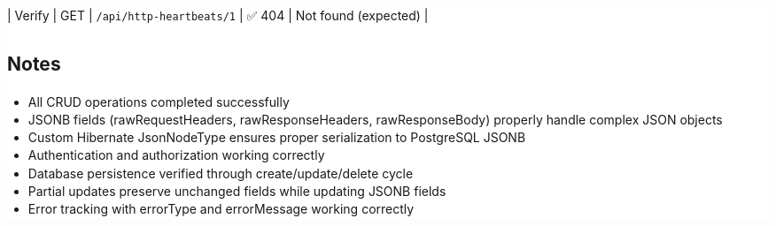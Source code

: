 | Verify | GET | `/api/http-heartbeats/1` | ✅ 404 | Not found (expected) |

## Notes
- All CRUD operations completed successfully
- JSONB fields (rawRequestHeaders, rawResponseHeaders, rawResponseBody) properly handle complex JSON objects
- Custom Hibernate JsonNodeType ensures proper serialization to PostgreSQL JSONB
- Authentication and authorization working correctly
- Database persistence verified through create/update/delete cycle
- Partial updates preserve unchanged fields while updating JSONB fields
- Error tracking with errorType and errorMessage working correctly
